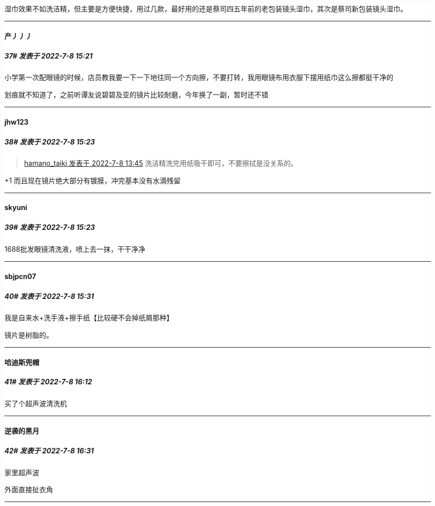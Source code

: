 湿巾效果不如洗洁精，但主要是方便快捷，用过几款，最好用的还是蔡司四五年前的老包装镜头湿巾，其次是蔡司新包装镜头湿巾。

*****

####  产丿丿丿  
##### 37#       发表于 2022-7-8 15:21

小学第一次配眼镜的时候，店员教我要一下一下地往同一个方向擦，不要打转，我用眼镜布用衣服下摆用纸巾这么擦都挺干净的

划痕就不知道了，之前听谭友说碧碧及亚的镜片比较耐磨，今年换了一副，暂时还不错

*****

####  jhw123  
##### 38#       发表于 2022-7-8 15:23

<blockquote><a href="httphttps://bbs.saraba1st.com/2b/forum.php?mod=redirect&amp;goto=findpost&amp;pid=56572159&amp;ptid=2080036" target="_blank">hamano_taiki 发表于 2022-7-8 13:45</a>
洗洁精洗完用纸吸干即可，不要擦拭是没关系的。</blockquote>
+1
而且现在镜片绝大部分有镀膜，冲完基本没有水滴残留

*****

####  skyuni  
##### 39#       发表于 2022-7-8 15:23

1688批发眼镜清洗液，喷上去一抹，干干净净

*****

####  sbjpcn07  
##### 40#       发表于 2022-7-8 15:31

我是自来水+洗手液+擦手纸【比较硬不会掉纸屑那种】

镜片是树脂的。

*****

####  哈迪斯兜帽  
##### 41#       发表于 2022-7-8 16:12

买了个超声波清洗机

*****

####  逆袭的黑月  
##### 42#       发表于 2022-7-8 16:31

家里超声波

外面直接扯衣角

*****
